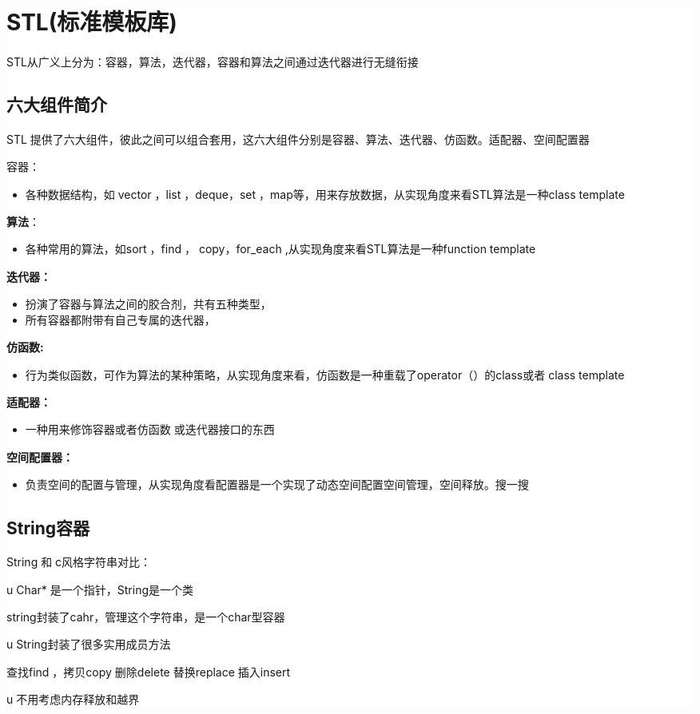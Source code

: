 # STL(标准模板库)

STL从广义上分为：容器，算法，迭代器，容器和算法之间通过迭代器进行无缝衔接





## 六大组件简介



STL 提供了六大组件，彼此之间可以组合套用，这六大组件分别是容器、算法、迭代器、仿函数。适配器、空间配置器

容器：

+ 各种数据结构，如 vector ，list ，deque，set ，map等，用来存放数据，从实现角度来看STL算法是一种class template

**算法**：

+ 各种常用的算法，如sort ，find ， copy，for_each ,从实现角度来看STL算法是一种function template



**迭代器：**

+ 扮演了容器与算法之间的胶合剂，共有五种类型，
+ 所有容器都附带有自己专属的迭代器，



**仿函数:**

+ 行为类似函数，可作为算法的某种策略，从实现角度来看，仿函数是一种重载了operator（）的class或者 class template



**适配器：**

+ 一种用来修饰容器或者仿函数 或迭代器接口的东西



**空间配置器：**

+ 负责空间的配置与管理，从实现角度看配置器是一个实现了动态空间配置空间管理，空间释放。搜一搜





## String容器

String 和 c风格字符串对比：

u Char* 是一个指针，String是一个类

string封装了cahr，管理这个字符串，是一个char型容器

u String封装了很多实用成员方法

查找find ，拷贝copy  删除delete  替换replace 插入insert

u 不用考虑内存释放和越界

